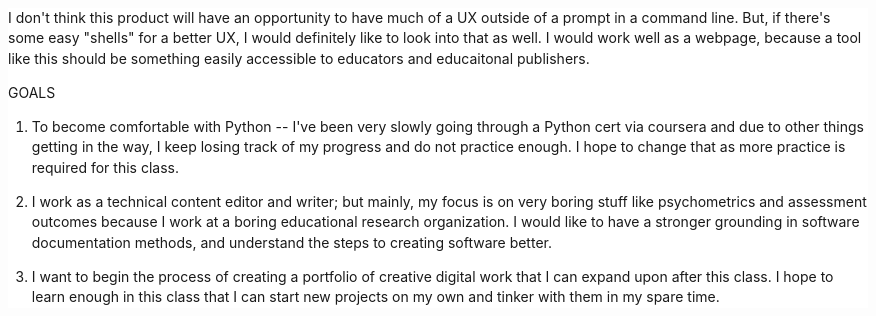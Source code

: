 I don't think this product will have an opportunity to have much of a UX outside of a prompt in a command line. But, if there's some easy "shells" for a better UX, I would definitely like to look into that as well. I would work well as a webpage, because a tool like this should be something easily accessible to educators and educaitonal publishers. 





GOALS
1. To become comfortable with Python -- I've been very slowly going through a Python cert via coursera and due to other things getting in the way, I keep losing track of my progress and do not practice enough. I hope to change that as more practice is required for this class. 

2. I work as a technical content editor and writer; but mainly, my focus is on very boring stuff like psychometrics and assessment outcomes because I work at a boring educational research organization. I would like to have a stronger grounding in software documentation methods, and understand the steps to creating software better. 

3. I want to begin the process of creating a portfolio of creative digital work that I can expand upon after this class. I hope to learn enough in this class that I can start new projects on my own and tinker with them in my spare time. 

